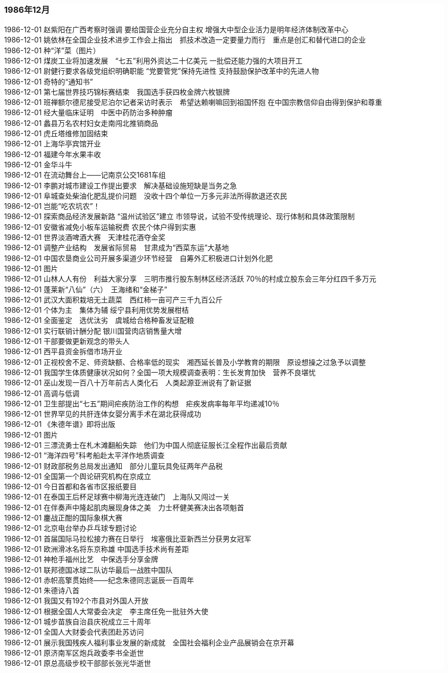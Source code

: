 ### 1986年12月  
1986-12-01 赵紫阳在广西考察时强调  要给国营企业充分自主权  增强大中型企业活力是明年经济体制改革中心  
1986-12-01 姚依林在全国企业技术进步工作会上指出　抓技术改造一定要量力而行　重点是创汇和替代进口的企业  
1986-12-01 种“洋”菜（图片）  
1986-12-01 煤炭工业将加速发展　“七五”利用外资达二十亿美元  一批偿还能力强的大项目开工  
1986-12-01 尉健行要求各级党组织明确职能 “党要管党”保持先进性  支持鼓励保护改革中的先进人物  
1986-12-01 奇特的“通知书”  
1986-12-01 第七届世界技巧锦标赛结束　我国选手获四枚金牌六枚银牌  
1986-12-01 班禅额尔德尼接受尼泊尔记者采访时表示　希望达赖喇嘛回到祖国怀抱  在中国宗教信仰自由得到保护和尊重  
1986-12-01 经大量临床证明　中医中药防治多种肿瘤  
1986-12-01 蠡县万名农村妇女走南闯北推销商品  
1986-12-01 虎丘塔维修加固结束  
1986-12-01 上海华亭宾馆开业  
1986-12-01 福建今年水果丰收  
1986-12-01 金华斗牛  
1986-12-01 在流动舞台上——记南京公交1681车组  
1986-12-01 李鹏对城市建设工作提出要求　解决基础设施短缺是当务之急  
1986-12-01 阜城查处柴油化肥乱提价问题　没收十四个单位一万多元非法所得款退还农民  
1986-12-01 岂能“吃农坑农”！  
1986-12-01 探索商品经济发展新路  “温州试验区”建立  市领导说，试验不受传统理论、现行体制和具体政策限制  
1986-12-01 安徽省减免小板车运输税费  农民个体户得到实惠  
1986-12-01 世界淡酒啤酒大赛　天津桂花酒夺金奖  
1986-12-01 调整产业结构　发展省际贸易　甘肃成为“西菜东运”大基地  
1986-12-01 中国农垦商业公司开展多渠道少环节经营　自筹外汇积极进口计划外化肥  
1986-12-01 图片  
1986-12-01 山林人人有份　利益大家分享　三明市推行股东制林区经济活跃  70％的村成立股东会三年分红四千多万元  
1986-12-01 蓬莱新“八仙”（六）　王海绪和“金梯子”  
1986-12-01 武汉大面积栽培无土蔬菜　西红柿一亩可产三千九百公斤  
1986-12-01 个体为主　集体为辅  绥宁县利用优势发展柑桔  
1986-12-01 全面鉴定　选优汰劣　虞城给合格种畜发证配粮  
1986-12-01 实行联销计酬分配  银川国营肉店销售量大增  
1986-12-01 干部要做更新观念的带头人  
1986-12-01 西平县资金拆借市场开业  
1986-12-01 正视校舍不足、师资缺额、合格率低的现实　湘西延长普及小学教育的期限　原设想操之过急予以调整  
1986-12-01 我国学生体质健康状况如何？全国一项大规模调查表明：生长发育加快　营养不良堪忧  
1986-12-01 巫山发现一百八十万年前古人类化石　人类起源亚洲说有了新证据  
1986-12-01 高调与低调  
1986-12-01 卫生部提出“七五”期间疟疾防治工作的构想　疟疾发病率每年平均递减10％  
1986-12-01 世界罕见的共肝连体女婴分离手术在湖北获得成功  
1986-12-01 《朱德年谱》即将出版  
1986-12-01 图片  
1986-12-01 三漂流勇士在札木滩翻船失踪　他们为中国人彻底征服长江全程作出最后贡献  
1986-12-01 “海洋四号”科考船赴太平洋作地质调查  
1986-12-01 财政部税务总局发出通知　部分儿童玩具免征两年产品税  
1986-12-01 全国第一个舆论研究机构在京成立  
1986-12-01 今日首都和各省市区报纸要目  
1986-12-01 在泰国王后杯足球赛中柳海光连连破门　上海队又闯过一关  
1986-12-01 在伴奏声中隆起肌肉展现身体之美　力士杯健美赛决出各项魁首  
1986-12-01 鏖战正酣的国际象棋大赛  
1986-12-01 北京电台举办乒乓球专题讨论  
1986-12-01 首届国际马拉松接力赛在日举行　埃塞俄比亚新西兰分获男女冠军  
1986-12-01 欧洲滑冰名将东京称雄  中国选手技术尚有差距  
1986-12-01 神枪手福州比艺　中保选手分享金牌  
1986-12-01 联邦德国冰球二队访华最后一战胜中国队  
1986-12-01 赤帜高擎贯始终——纪念朱德同志诞辰一百周年  
1986-12-01 朱德诗八首  
1986-12-01 我国又有192个市县对外国人开放  
1986-12-01 根据全国人大常委会决定　李主席任免一批驻外大使  
1986-12-01 城步苗族自治县庆祝成立三十周年  
1986-12-01 全国人大财委会代表团赴苏访问  
1986-12-01 展示我国残疾人福利事业发展的新成就　全国社会福利企业产品展销会在京开幕  
1986-12-01 原济南军区炮兵政委李书全逝世  
1986-12-01 原总高级步校干部部长张光华逝世  